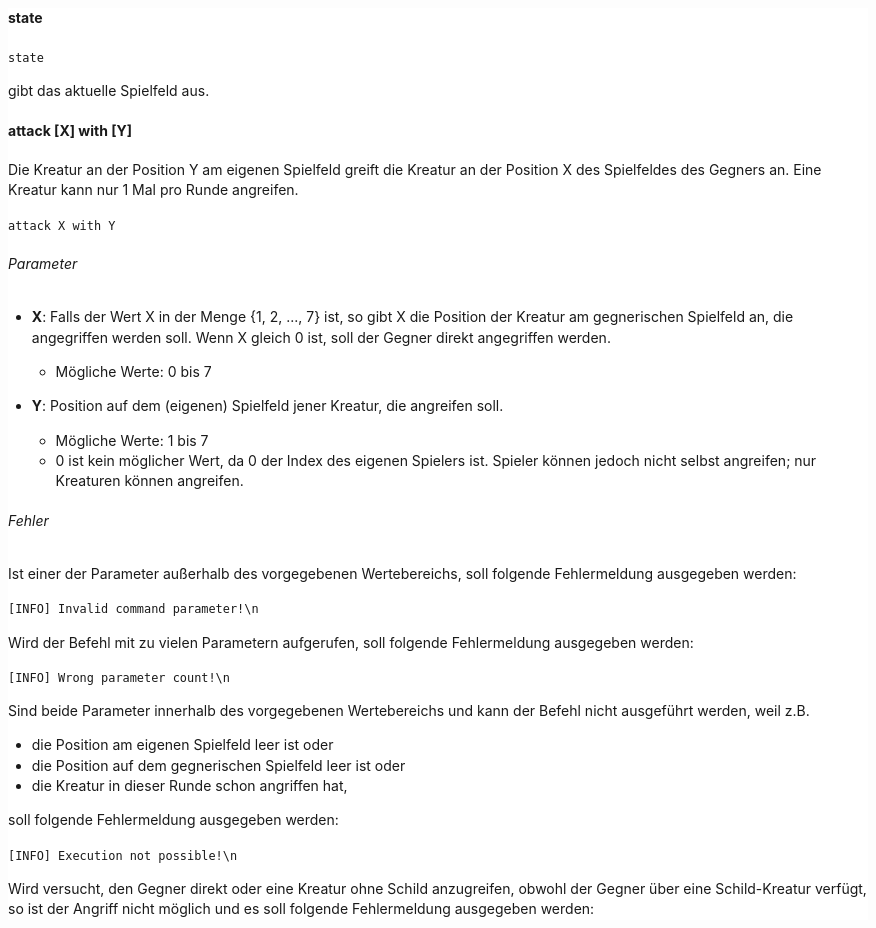#### state

```
state
```

gibt das aktuelle Spielfeld aus.



#### attack [X] with [Y]

Die Kreatur an der Position Y am eigenen Spielfeld greift die Kreatur an der Position X des Spielfeldes des Gegners an. Eine Kreatur kann nur 1 Mal pro Runde angreifen.

```
attack X with Y
```

###### Parameter

- **X**: Falls der Wert X in der Menge {1, 2, ..., 7} ist, so gibt X die Position der Kreatur am gegnerischen Spielfeld an, die angegriffen werden soll. Wenn X gleich 0 ist, soll der Gegner direkt angegriffen werden.
    - Mögliche Werte: 0 bis 7

- **Y**: Position auf dem (eigenen) Spielfeld jener Kreatur, die angreifen soll.
    - Mögliche Werte: 1 bis 7
    - 0 ist kein möglicher Wert, da 0 der Index des eigenen Spielers ist. Spieler können jedoch nicht selbst angreifen; nur Kreaturen können angreifen.

###### Fehler

Ist einer der Parameter außerhalb des vorgegebenen Wertebereichs, soll folgende Fehlermeldung ausgegeben werden: 

```
[INFO] Invalid command parameter!\n
```

Wird der Befehl mit zu vielen Parametern aufgerufen, soll folgende Fehlermeldung ausgegeben werden:

```
[INFO] Wrong parameter count!\n
```

Sind beide Parameter innerhalb des vorgegebenen Wertebereichs und kann der Befehl nicht ausgeführt werden, weil z.B.

- die Position am eigenen Spielfeld leer ist oder
- die Position auf dem gegnerischen Spielfeld leer ist oder
- die Kreatur in dieser Runde schon angriffen hat,

 soll folgende Fehlermeldung ausgegeben werden:

```
[INFO] Execution not possible!\n
```

Wird versucht, den Gegner direkt oder eine Kreatur ohne Schild anzugreifen, obwohl der Gegner über eine Schild-Kreatur verfügt, so ist der Angriff nicht möglich und es soll folgende Fehlermeldung ausgegeben werden:
